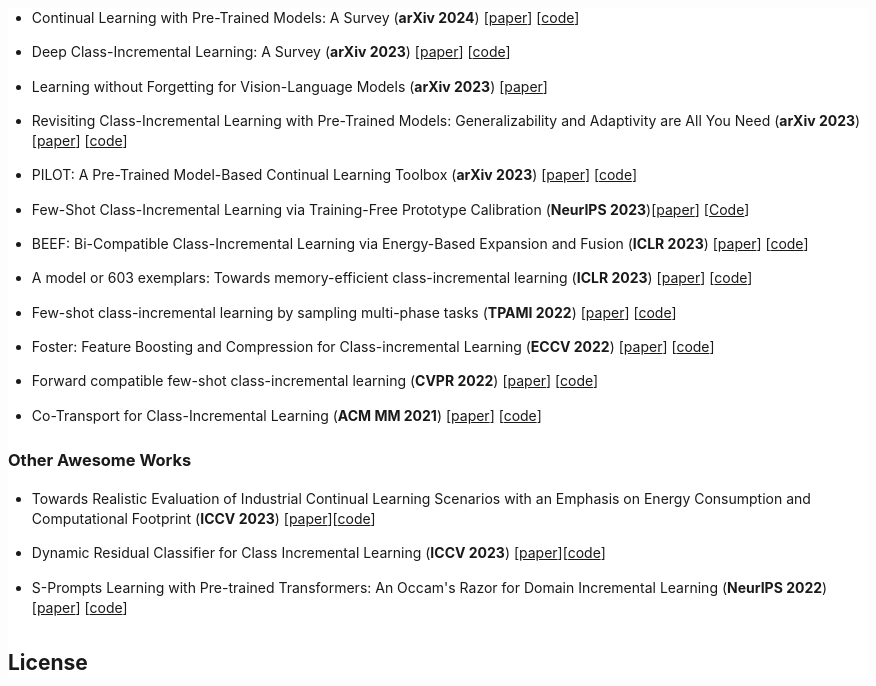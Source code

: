 - Continual Learning with Pre-Trained Models: A Survey (**arXiv 2024**) [[paper](https://arxiv.org/abs/2401.16386)] [[code](https://github.com/sun-hailong/LAMDA-PILOT)]

- Deep Class-Incremental Learning: A Survey (**arXiv 2023**) [[paper](https://arxiv.org/abs/2302.03648)] [[code](https://github.com/zhoudw-zdw/CIL_Survey/)]

- Learning without Forgetting for Vision-Language Models (**arXiv 2023**) [[paper](https://arxiv.org/abs/2305.19270)]

- Revisiting Class-Incremental Learning with Pre-Trained Models: Generalizability and Adaptivity are All You Need (**arXiv 2023**) [[paper](https://arxiv.org/abs/2303.07338)] [[code](https://github.com/zhoudw-zdw/RevisitingCIL)]

- PILOT: A Pre-Trained Model-Based Continual Learning Toolbox (**arXiv 2023**) [[paper](https://arxiv.org/abs/2309.07117)] [[code](https://github.com/sun-hailong/LAMDA-PILOT)]

- Few-Shot Class-Incremental Learning via Training-Free Prototype Calibration (**NeurIPS 2023**)[[paper](https://arxiv.org/abs/2312.05229)] [[Code](https://github.com/wangkiw/TEEN)]

- BEEF: Bi-Compatible Class-Incremental Learning via Energy-Based Expansion and Fusion (**ICLR 2023**) [[paper](https://openreview.net/forum?id=iP77_axu0h3)] [[code](https://github.com/G-U-N/ICLR23-BEEF/)]

- A model or 603 exemplars: Towards memory-efficient class-incremental learning (**ICLR 2023**) [[paper](https://arxiv.org/abs/2205.13218)] [[code](https://github.com/wangkiw/ICLR23-MEMO/)]

- Few-shot class-incremental learning by sampling multi-phase tasks (**TPAMI 2022**) [[paper](https://arxiv.org/pdf/2203.17030.pdf)] [[code](https://github.com/zhoudw-zdw/TPAMI-Limit)]

- Foster: Feature Boosting and Compression for Class-incremental Learning (**ECCV 2022**) [[paper](https://arxiv.org/abs/2204.04662)] [[code](https://github.com/G-U-N/ECCV22-FOSTER/)]

- Forward compatible few-shot class-incremental learning (**CVPR 2022**) [[paper](https://openaccess.thecvf.com/content/CVPR2022/papers/Zhou_Forward_Compatible_Few-Shot_Class-Incremental_Learning_CVPR_2022_paper.pdf)] [[code](https://github.com/zhoudw-zdw/CVPR22-Fact)]

- Co-Transport for Class-Incremental Learning (**ACM MM 2021**) [[paper](https://arxiv.org/abs/2107.12654)] [[code](https://github.com/zhoudw-zdw/MM21-Coil)]

### Other Awesome Works

- Towards Realistic Evaluation of Industrial Continual Learning Scenarios with an Emphasis on Energy Consumption and Computational Footprint (**ICCV 2023**) [[paper](https://openaccess.thecvf.com/content/ICCV2023/papers/Chavan_Towards_Realistic_Evaluation_of_Industrial_Continual_Learning_Scenarios_with_an_ICCV_2023_paper.pdf)][[code](https://github.com/Vivek9Chavan/RECIL)] 

- Dynamic Residual Classifier for Class Incremental Learning (**ICCV 2023**) [[paper](https://openaccess.thecvf.com/content/ICCV2023/papers/Chen_Dynamic_Residual_Classifier_for_Class_Incremental_Learning_ICCV_2023_paper.pdf)][[code](https://github.com/chen-xw/DRC-CIL)] 

- S-Prompts Learning with Pre-trained Transformers: An Occam's Razor for Domain Incremental Learning (**NeurIPS 2022**) [[paper](https://openreview.net/forum?id=ZVe_WeMold)] [[code](https://github.com/iamwangyabin/S-Prompts)]


## License

